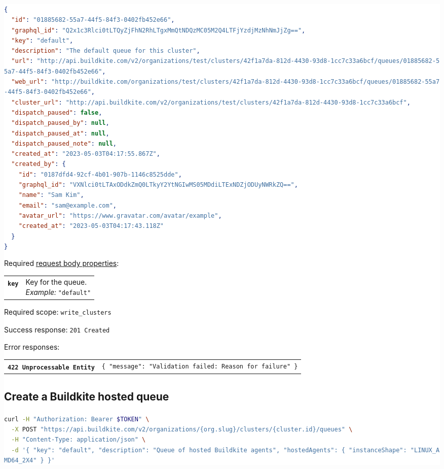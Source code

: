```json
{
  "id": "01885682-55a7-44f5-84f3-0402fb452e66",
  "graphql_id": "Q2x1c3Rlci0tLTQyZjFhN2RhLTgxMmQtNDQzMC05M2Q4LTFjYzdjMzNhNmJjZg==",
  "key": "default",
  "description": "The default queue for this cluster",
  "url": "http://api.buildkite.com/v2/organizations/test/clusters/42f1a7da-812d-4430-93d8-1cc7c33a6bcf/queues/01885682-55a7-44f5-84f3-0402fb452e66",
  "web_url": "http://buildkite.com/organizations/test/clusters/42f1a7da-812d-4430-93d8-1cc7c33a6bcf/queues/01885682-55a7-44f5-84f3-0402fb452e66",
  "cluster_url": "http://api.buildkite.com/v2/organizations/test/clusters/42f1a7da-812d-4430-93d8-1cc7c33a6bcf",
  "dispatch_paused": false,
  "dispatch_paused_by": null,
  "dispatch_paused_at": null,
  "dispatch_paused_note": null,
  "created_at": "2023-05-03T04:17:55.867Z",
  "created_by": {
    "id": "0187dfd4-92cf-4b01-907b-1146c8525dde",
    "graphql_id": "VXNlci0tLTAxODdkZmQ0LTkyY2YtNGIwMS05MDdiLTExNDZjODUyNWRkZQ==",
    "name": "Sam Kim",
    "email": "sam@example.com",
    "avatar_url": "https://www.gravatar.com/avatar/example",
    "created_at": "2023-05-03T04:17:43.118Z"
  }
}
```

Required [request body properties](/docs/api#request-body-properties):

<table class="responsive-table">
<tbody>
  <tr><th><code>key</code></th><td>Key for the queue.<br><em>Example:</em> <code>"default"</code>
</tbody>
</table>

Required scope: `write_clusters`

Success response: `201 Created`

Error responses:

<table class="responsive-table">
<tbody>
  <tr><th><code>422 Unprocessable Entity</code></th><td><code>{ "message": "Validation failed: Reason for failure" }</code></td></tr>
</tbody>
</table>

## Create a Buildkite hosted queue

```bash
curl -H "Authorization: Bearer $TOKEN" \
  -X POST "https://api.buildkite.com/v2/organizations/{org.slug}/clusters/{cluster.id}/queues" \
  -H "Content-Type: application/json" \
  -d '{ "key": "default", "description": "Queue of hosted Buildkite agents", "hostedAgents": { "instanceShape": "LINUX_AMD64_2X4" } }'
```
